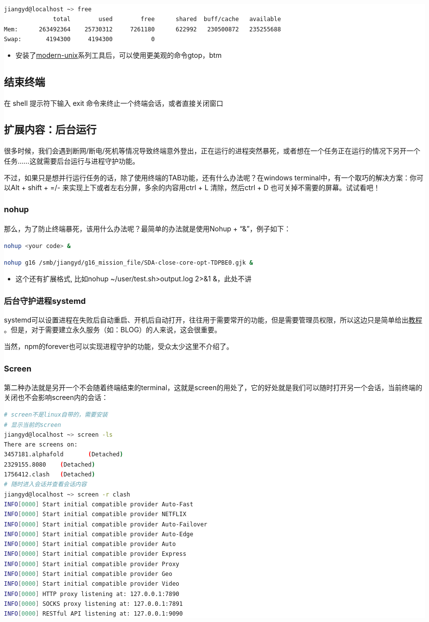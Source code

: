 ```bash
jiangyd@localhost ~> free
              total        used        free      shared  buff/cache   available
Mem:      263492364    25730312     7261180      622992   230500872   235255688
Swap:       4194300     4194300           0
```

* 安装了[modern-unix](https://github.com/ibraheemdev/modern-unix)系列工具后，可以使用更美观的命令gtop，btm

## 结束终端

在 shell 提示符下输入 exit 命令来终止一个终端会话，或者直接关闭窗口

## 扩展内容：后台运行

很多时候，我们会遇到断网/断电/死机等情况导致终端意外登出，正在运行的进程突然暴死，或者想在一个任务正在运行的情况下另开一个任务……这就需要后台运行与进程守护功能。

不过，如果只是想并行运行任务的话，除了使用终端的TAB功能，还有什么办法呢？在windows terminal中，有一个取巧的解决方案：你可以Alt + shift + =/- 来实现上下或者左右分屏，多余的内容用ctrl + L 清除，然后ctrl + D 也可关掉不需要的屏幕。试试看吧！

### nohup

那么，为了防止终端暴死，该用什么办法呢？最简单的办法就是使用Nohup + “&”，例子如下：

```bash
nohup <your code> &
```

```bash
nohup g16 /smb/jiangyd/g16_mission_file/SDA-close-core-opt-TDPBE0.gjk &
```

* 这个还有扩展格式, 比如nohup ~/user/test.sh>output.log 2>&1 &，此处不讲

### 后台守护进程systemd

systemd可以设置进程在失败后自动重启、开机后自动打开，往往用于需要常开的功能，但是需要管理员权限，所以这边只是简单给出[教程](https://www.ruanyifeng.com/blog/2016/03/systemd-tutorial-commands.html) 。但是，对于需要建立永久服务（如：BLOG）的人来说，这会很重要。

当然，npm的forever也可以实现进程守护的功能，受众太少这里不介绍了。

### Screen

第二种办法就是另开一个不会随着终端结束的terminal，这就是screen的用处了，它的好处就是我们可以随时打开另一个会话，当前终端的关闭也不会影响screen内的会话：

```bash
# screen不是linux自带的，需要安装
# 显示当前的screen
jiangyd@localhost ~> screen -ls
There are screens on:
3457181.alphafold       (Detached)
2329155.8080    (Detached)
1756412.clash   (Detached)
# 随时进入会话并查看会话内容
jiangyd@localhost ~> screen -r clash
INFO[0000] Start initial compatible provider Auto-Fast
INFO[0000] Start initial compatible provider NETFLIX
INFO[0000] Start initial compatible provider Auto-Failover
INFO[0000] Start initial compatible provider Auto-Edge
INFO[0000] Start initial compatible provider Auto
INFO[0000] Start initial compatible provider Express
INFO[0000] Start initial compatible provider Proxy
INFO[0000] Start initial compatible provider Geo
INFO[0000] Start initial compatible provider Video
INFO[0000] HTTP proxy listening at: 127.0.0.1:7890
INFO[0000] SOCKS proxy listening at: 127.0.0.1:7891
INFO[0000] RESTful API listening at: 127.0.0.1:9090
```